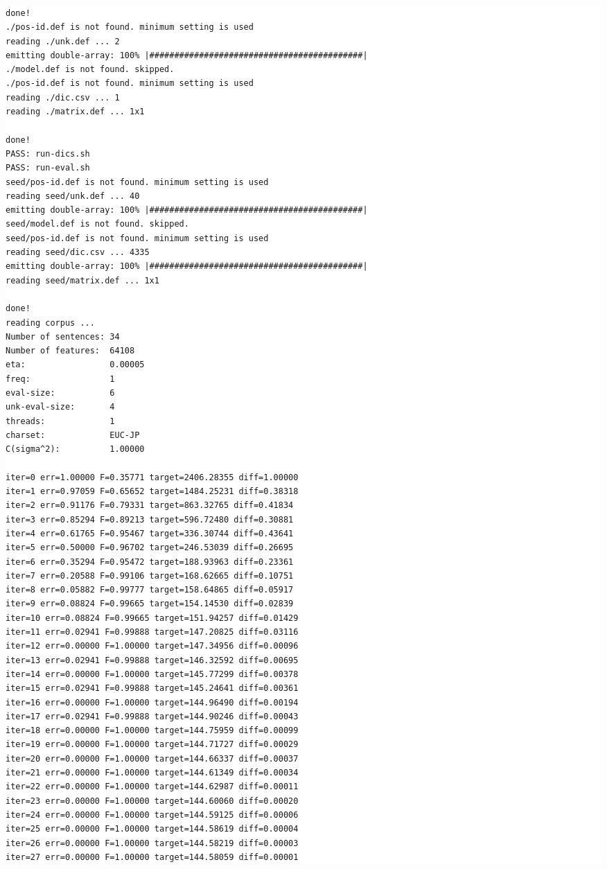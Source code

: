     done!
    ./pos-id.def is not found. minimum setting is used
    reading ./unk.def ... 2
    emitting double-array: 100% |###########################################| 
    ./model.def is not found. skipped.
    ./pos-id.def is not found. minimum setting is used
    reading ./dic.csv ... 1
    reading ./matrix.def ... 1x1
    
    done!
    PASS: run-dics.sh
    PASS: run-eval.sh
    seed/pos-id.def is not found. minimum setting is used
    reading seed/unk.def ... 40
    emitting double-array: 100% |###########################################| 
    seed/model.def is not found. skipped.
    seed/pos-id.def is not found. minimum setting is used
    reading seed/dic.csv ... 4335
    emitting double-array: 100% |###########################################| 
    reading seed/matrix.def ... 1x1
    
    done!
    reading corpus ...
    Number of sentences: 34
    Number of features:  64108
    eta:                 0.00005
    freq:                1
    eval-size:           6
    unk-eval-size:       4
    threads:             1
    charset:             EUC-JP
    C(sigma^2):          1.00000
    
    iter=0 err=1.00000 F=0.35771 target=2406.28355 diff=1.00000
    iter=1 err=0.97059 F=0.65652 target=1484.25231 diff=0.38318
    iter=2 err=0.91176 F=0.79331 target=863.32765 diff=0.41834
    iter=3 err=0.85294 F=0.89213 target=596.72480 diff=0.30881
    iter=4 err=0.61765 F=0.95467 target=336.30744 diff=0.43641
    iter=5 err=0.50000 F=0.96702 target=246.53039 diff=0.26695
    iter=6 err=0.35294 F=0.95472 target=188.93963 diff=0.23361
    iter=7 err=0.20588 F=0.99106 target=168.62665 diff=0.10751
    iter=8 err=0.05882 F=0.99777 target=158.64865 diff=0.05917
    iter=9 err=0.08824 F=0.99665 target=154.14530 diff=0.02839
    iter=10 err=0.08824 F=0.99665 target=151.94257 diff=0.01429
    iter=11 err=0.02941 F=0.99888 target=147.20825 diff=0.03116
    iter=12 err=0.00000 F=1.00000 target=147.34956 diff=0.00096
    iter=13 err=0.02941 F=0.99888 target=146.32592 diff=0.00695
    iter=14 err=0.00000 F=1.00000 target=145.77299 diff=0.00378
    iter=15 err=0.02941 F=0.99888 target=145.24641 diff=0.00361
    iter=16 err=0.00000 F=1.00000 target=144.96490 diff=0.00194
    iter=17 err=0.02941 F=0.99888 target=144.90246 diff=0.00043
    iter=18 err=0.00000 F=1.00000 target=144.75959 diff=0.00099
    iter=19 err=0.00000 F=1.00000 target=144.71727 diff=0.00029
    iter=20 err=0.00000 F=1.00000 target=144.66337 diff=0.00037
    iter=21 err=0.00000 F=1.00000 target=144.61349 diff=0.00034
    iter=22 err=0.00000 F=1.00000 target=144.62987 diff=0.00011
    iter=23 err=0.00000 F=1.00000 target=144.60060 diff=0.00020
    iter=24 err=0.00000 F=1.00000 target=144.59125 diff=0.00006
    iter=25 err=0.00000 F=1.00000 target=144.58619 diff=0.00004
    iter=26 err=0.00000 F=1.00000 target=144.58219 diff=0.00003
    iter=27 err=0.00000 F=1.00000 target=144.58059 diff=0.00001
    